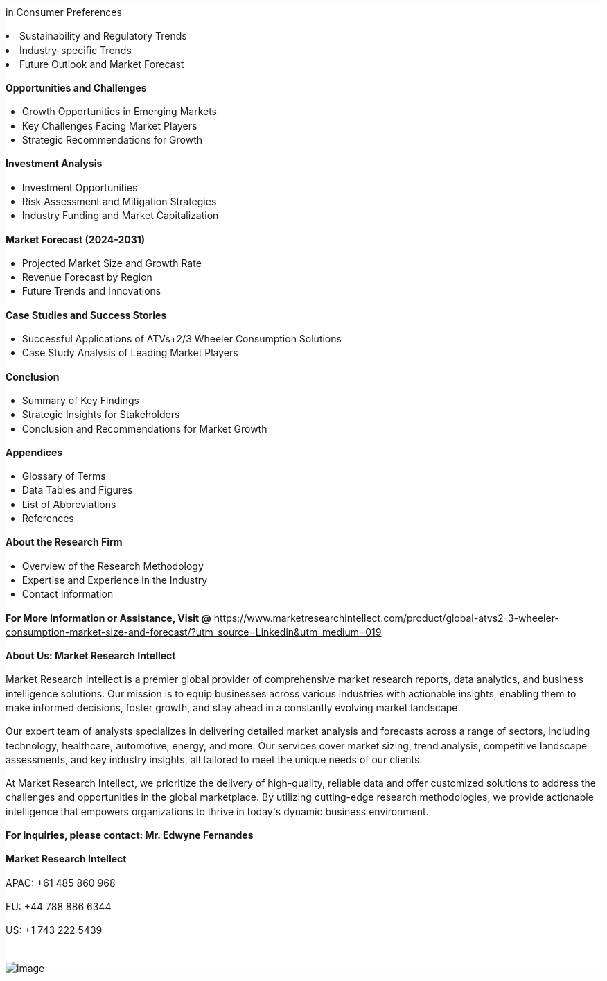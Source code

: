 in Consumer Preferences</li><li>Sustainability and Regulatory Trends</li><li>Industry-specific Trends</li><li>Future Outlook and Market Forecast</li></ul><p><strong>Opportunities and Challenges</strong></p><ul><li>Growth Opportunities in Emerging Markets</li><li>Key Challenges Facing Market Players</li><li>Strategic Recommendations for Growth</li></ul><p><strong>Investment Analysis</strong></p><ul><li>Investment Opportunities</li><li>Risk Assessment and Mitigation Strategies</li><li>Industry Funding and Market Capitalization</li></ul><p><strong>Market Forecast (2024-2031)</strong></p><ul><li>Projected Market Size and Growth Rate</li><li>Revenue Forecast by Region</li><li>Future Trends and Innovations</li></ul><p><strong>Case Studies and Success Stories</strong></p><ul><li>Successful Applications of ATVs+2/3 Wheeler Consumption Solutions</li><li>Case Study Analysis of Leading Market Players</li></ul><p><strong>Conclusion</strong></p><ul><li>Summary of Key Findings</li><li>Strategic Insights for Stakeholders</li><li>Conclusion and Recommendations for Market Growth</li></ul><p><strong>Appendices</strong></p><ul><li>Glossary of Terms</li><li>Data Tables and Figures</li><li>List of Abbreviations</li><li>References</li></ul><p><strong>About the Research Firm</strong></p><ul><li>Overview of the Research Methodology</li><li>Expertise and Experience in the Industry</li><li>Contact Information</li></ul></div><div class="article-main__content" data-test-id="publishing-text-block"><p><span class="font-[700]"><strong>For More Information or Assistance, Visit @</strong>&nbsp;<a href="https://www.marketresearchintellect.com/product/global-atvs2-3-wheeler-consumption-market-size-and-forecast/?utm_source=Linkedin&utm_medium=019">https://www.marketresearchintellect.com/product/global-atvs2-3-wheeler-consumption-market-size-and-forecast/?utm_source=Linkedin&utm_medium=019</a></span></p><p><strong>About Us: Market Research Intellect</strong></p><p>Market Research Intellect is a premier global provider of comprehensive market research reports, data analytics, and business intelligence solutions. Our mission is to equip businesses across various industries with actionable insights, enabling them to make informed decisions, foster growth, and stay ahead in a constantly evolving market landscape.</p><p>Our expert team of analysts specializes in delivering detailed market analysis and forecasts across a range of sectors, including technology, healthcare, automotive, energy, and more. Our services cover market sizing, trend analysis, competitive landscape assessments, and key industry insights, all tailored to meet the unique needs of our clients.</p><p>At Market Research Intellect, we prioritize the delivery of high-quality, reliable data and offer customized solutions to address the challenges and opportunities in the global marketplace. By utilizing cutting-edge research methodologies, we provide actionable intelligence that empowers organizations to thrive in today's dynamic business environment.</p><p><strong>For inquiries, please contact: Mr. Edwyne Fernandes</strong></p><p><strong>Market Research Intellect</strong></p><p>APAC: +61 485 860 968</p><p>EU: +44 788 886 6344</p><p>US: +1 743 222 5439</p></div><div class="article-main__content" data-test-id="publishing-text-block">&nbsp;</div>
![image](https://github.com/user-attachments/assets/4666a73e-0b97-4a78-a56d-7f770400d4f7)
